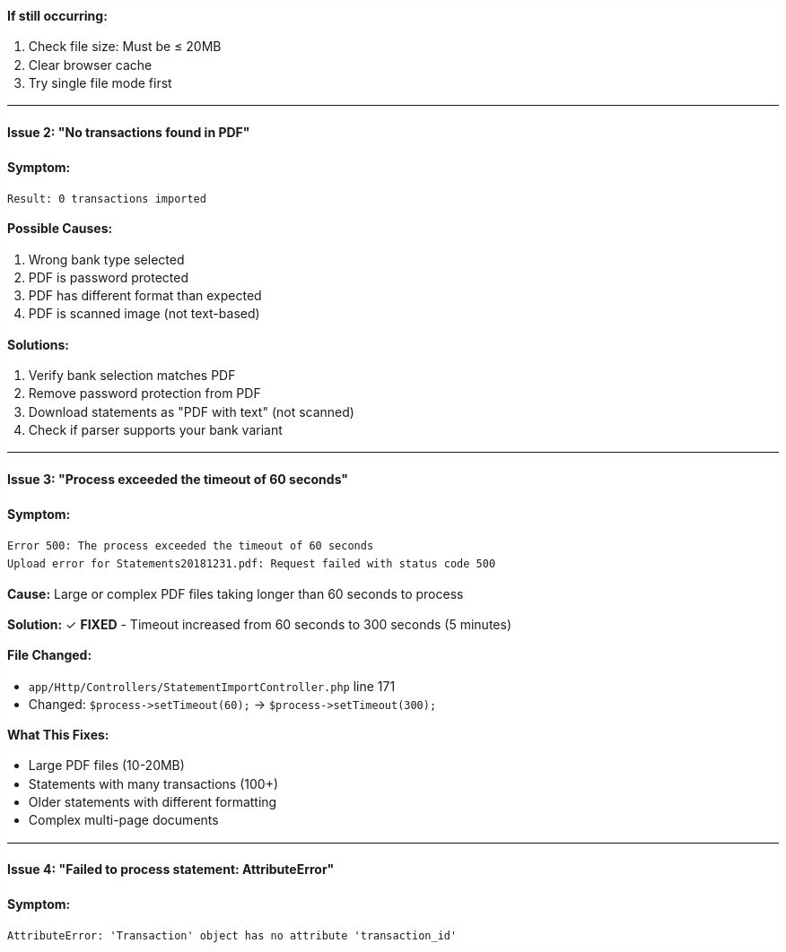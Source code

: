 **If still occurring:**
1. Check file size: Must be ≤ 20MB
2. Clear browser cache
3. Try single file mode first

---

#### Issue 2: "No transactions found in PDF"

**Symptom:**
```
Result: 0 transactions imported
```

**Possible Causes:**
1. Wrong bank type selected
2. PDF is password protected
3. PDF has different format than expected
4. PDF is scanned image (not text-based)

**Solutions:**
1. Verify bank selection matches PDF
2. Remove password protection from PDF
3. Download statements as "PDF with text" (not scanned)
4. Check if parser supports your bank variant

---

#### Issue 3: "Process exceeded the timeout of 60 seconds"

**Symptom:**
```
Error 500: The process exceeded the timeout of 60 seconds
Upload error for Statements20181231.pdf: Request failed with status code 500
```

**Cause:** Large or complex PDF files taking longer than 60 seconds to process

**Solution:**
✓ **FIXED** - Timeout increased from 60 seconds to 300 seconds (5 minutes)

**File Changed:**
- `app/Http/Controllers/StatementImportController.php` line 171
- Changed: `$process->setTimeout(60);` → `$process->setTimeout(300);`

**What This Fixes:**
- Large PDF files (10-20MB)
- Statements with many transactions (100+)
- Older statements with different formatting
- Complex multi-page documents

---

#### Issue 4: "Failed to process statement: AttributeError"

**Symptom:**
```
AttributeError: 'Transaction' object has no attribute 'transaction_id'
```
